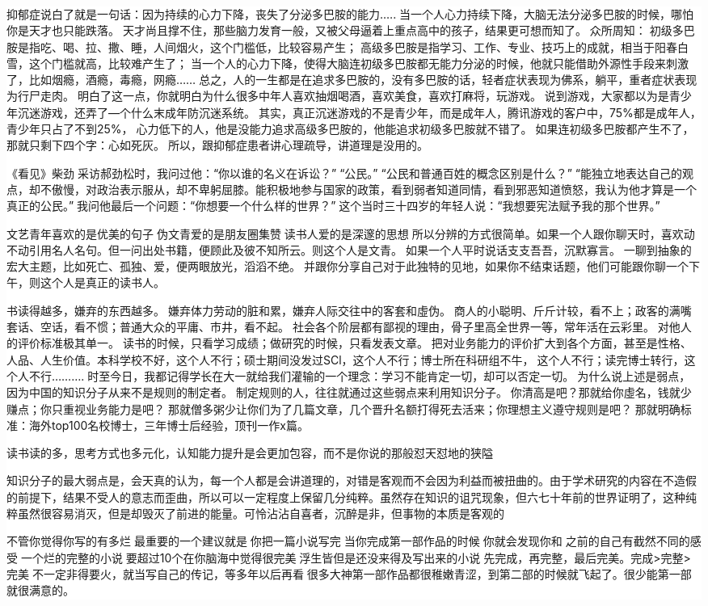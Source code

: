 抑郁症说白了就是一句话：因为持续的心力下降，丧失了分泌多巴胺的能力.….
当一个人心力持续下降，大脑无法分泌多巴胺的时候，哪怕你是天才也只能跌落。
天才尚且撑不住，那些脑力发育一般，又被父母逼着上重点高中的孩子，结果更可想而知了。
众所周知：
初级多巴胺是指吃、喝、拉、撒、睡，人间烟火，这个门槛低，比较容易产生；
高级多巴胺是指学习、工作、专业、技巧上的成就，相当于阳春白雪，这个门槛就高，比较难产生了；
当一个人的心力下降，使得大脑连初级多巴胺都无能力分泌的时候，他就只能借助外源性手段来刺激了，比如烟瘾，酒瘾，毒瘾，网瘾……
总之，人的一生都是在追求多巴胺的，没有多巴胺的话，轻者症状表现为佛系，躺平，重者症状表现为行尸走肉。
明白了这一点，你就明白为什么很多中年人喜欢抽烟喝酒，喜欢美食，喜欢打麻将，玩游戏。
说到游戏，大家都以为是青少年沉迷游戏，还弄了—个什么末成年防沉迷系统。
其实，真正沉迷游戏的不是青少年，而是成年人，腾讯游戏的客户中，75%都是成年人，青少年只占了不到25%，
心力低下的人，他是没能力追求高级多巴胺的，他能追求初级多巴胺就不错了。
如果连初级多巴胺都产生不了，那就只剩下四个字：心如死灰。
所以，跟抑郁症患者讲心理疏导，讲道理是没用的。

《看见》柴劲
采访郝劲松时，我问过他：“你以谁的名义在诉讼？”
“公民。”
“公民和普通百姓的概念区别是什么？”
“能独立地表达自己的观点，却不傲慢，对政治表示服从，却不卑躬屈膝。能积极地参与国家的政策，看到弱者知道同情，看到邪恶知道愤怒，我认为他才算是一个真正的公民。”
我问他最后一个问题：“你想要一个什么样的世界？”
这个当时三十四岁的年轻人说：“我想要宪法赋予我的那个世界。”

文艺青年喜欢的是优美的句子
伪文青爱的是朋友圈集赞
读书人爱的是深邃的思想
所以分辨的方式很简单。如果一个人跟你聊天时，喜欢动不动引用名人名句。但一问出处书籍，便顾此及彼不知所云。则这个人是文青。
如果一个人平时说话支支吾吾，沉默寡言。
一聊到抽象的宏大主题，比如死亡、孤独、爱，便两眼放光，滔滔不绝。
并跟你分享自己对于此独特的见地，如果你不结束话题，他们可能跟你聊一个下午，则这个人是真正的读书人。

书读得越多，嫌弃的东西越多。
嫌弃体力劳动的脏和累，嫌弃人际交往中的客套和虛伪。
商人的小聪明、斤斤计较，看不上；政客的满嘴套话、空话，看不惯；普通大众的平庸、市井，看不起。
社会各个阶层都有鄙视的理由，骨子里高全世界一等，常年活在云彩里。
对他人的评价标准极其单一。
读书的时候，只看学习成绩；做研究的时候，只看发表文章。
把对业务能力的评价扩大到各个方面，甚至是性格、人品、人生价值。本科学校不好，这个人不行；硕士期间没发过SCl，这个人不行；博士所在科研组不牛，
这个人不行；读完博士转行，这个人不行……….
时至今日，我都记得学长在大一就给我们灌输的一个理念：学习不能肯定一切，却可以否定一切。
为什么说上述是弱点，因为中国的知识分子从来不是规则的制定者。
制定规则的人，往往就通过这些弱点来利用知识分子。
你清高是吧？那就给你虛名，钱就少赚点；你只重视业务能力是吧？
那就僧多粥少让你们为了几篇文章，几个晋升名额打得死去活来；你理想主义遵守规则是吧？
那就明确标准：海外top100名校博士，三年博士后经验，顶刊一作x篇。

读书读的多，思考方式也多元化，认知能力提升是会更加包容，而不是你说的那般怼天怼地的狭隘

知识分子的最大弱点是，会天真的认为，每一个人都是会讲道理的，对错是客观而不会因为利益而被扭曲的。由于学术研究的内容在不造假的前提下，结果不受人的意志而歪曲，所以可以一定程度上保留几分纯粹。虽然存在知识的诅咒现象，但六七十年前的世界证明了，这种纯粹虽然很容易消灭，但是却毁灭了前进的能量。可怜沾沾自喜者，沉醉是非，但事物的本质是客观的

不管你觉得你写的有多烂
最重要的一个建议就是
你把一篇小说写完
当你完成第一部作品的时候
你就会发现你和
之前的自己有截然不同的感受
一个烂的完整的小说
要超过10个在你脑海中觉得很完美
浮生皆但是还没来得及写出来的小说
先完成，再完整，最后完美。完成>完整>完美
不一定非得要火，就当写自己的传记，等多年以后再看
很多大神第一部作品都很稚嫩青涩，到第二部的时候就飞起了。很少能第一部就很满意的。
